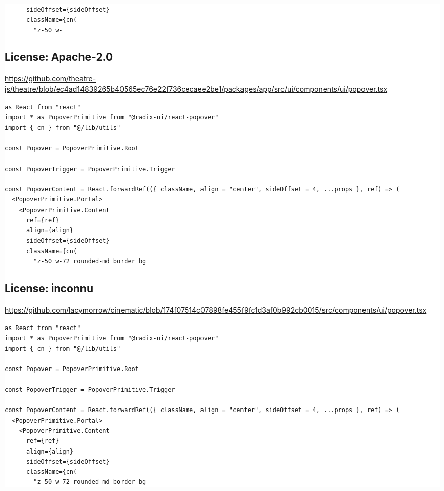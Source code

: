 ```
      sideOffset={sideOffset}
      className={cn(
        "z-50 w-
```


## License: Apache-2.0
https://github.com/theatre-js/theatre/blob/ec4ad14839265b40565ec76e22f736cecaee2be1/packages/app/src/ui/components/ui/popover.tsx

```
as React from "react"
import * as PopoverPrimitive from "@radix-ui/react-popover"
import { cn } from "@/lib/utils"

const Popover = PopoverPrimitive.Root

const PopoverTrigger = PopoverPrimitive.Trigger

const PopoverContent = React.forwardRef(({ className, align = "center", sideOffset = 4, ...props }, ref) => (
  <PopoverPrimitive.Portal>
    <PopoverPrimitive.Content
      ref={ref}
      align={align}
      sideOffset={sideOffset}
      className={cn(
        "z-50 w-72 rounded-md border bg
```


## License: inconnu
https://github.com/lacymorrow/cinematic/blob/174f07514c07898fe455f9fc1d3af0b992cb0015/src/components/ui/popover.tsx

```
as React from "react"
import * as PopoverPrimitive from "@radix-ui/react-popover"
import { cn } from "@/lib/utils"

const Popover = PopoverPrimitive.Root

const PopoverTrigger = PopoverPrimitive.Trigger

const PopoverContent = React.forwardRef(({ className, align = "center", sideOffset = 4, ...props }, ref) => (
  <PopoverPrimitive.Portal>
    <PopoverPrimitive.Content
      ref={ref}
      align={align}
      sideOffset={sideOffset}
      className={cn(
        "z-50 w-72 rounded-md border bg
```
